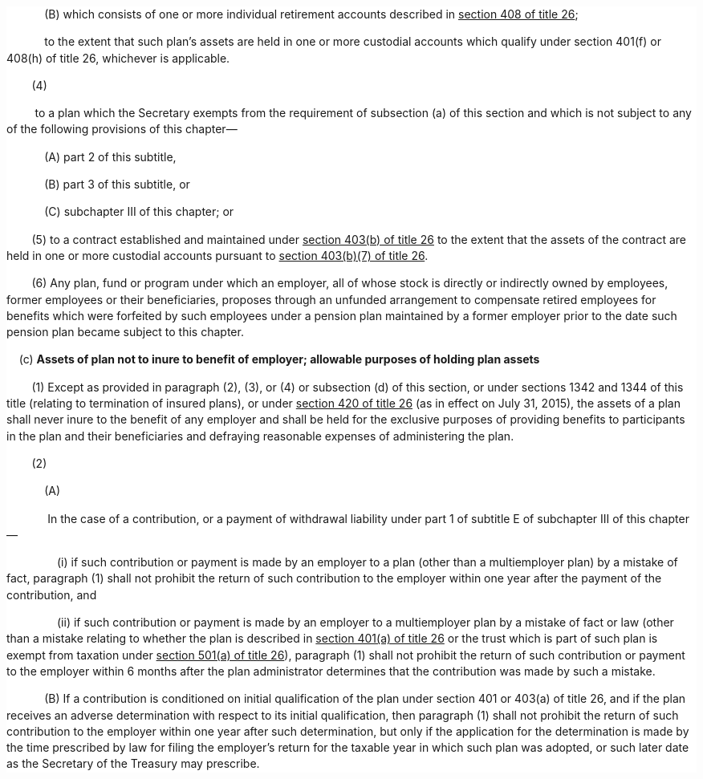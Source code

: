             (B) which consists of one or more individual retirement accounts described in [section 408 of title 26][/us/usc/t26/s408];

            to the extent that such plan’s assets are held in one or more custodial accounts which qualify under section 401(f) or 408(h) of title 26, whichever is applicable.

        (4)

         to a plan which the Secretary exempts from the requirement of subsection (a) of this section and which is not subject to any of the following provisions of this chapter—

            (A) part 2 of this subtitle,

            (B) part 3 of this subtitle, or

            (C) subchapter III of this chapter; or

        (5) to a contract established and maintained under [section 403(b) of title 26][/us/usc/t26/s403/b] to the extent that the assets of the contract are held in one or more custodial accounts pursuant to [section 403(b)(7) of title 26][/us/usc/t26/s403/b/7].

        (6) Any plan, fund or program under which an employer, all of whose stock is directly or indirectly owned by employees, former employees or their beneficiaries, proposes through an unfunded arrangement to compensate retired employees for benefits which were forfeited by such employees under a pension plan maintained by a former employer prior to the date such pension plan became subject to this chapter.

    (c) __Assets of plan not to inure to benefit of employer; allowable purposes of holding plan assets__ 

        (1) Except as provided in paragraph (2), (3), or (4) or subsection (d) of this section, or under sections 1342 and 1344 of this title (relating to termination of insured plans), or under [section 420 of title 26][/us/usc/t26/s420] (as in effect on July 31, 2015), the assets of a plan shall never inure to the benefit of any employer and shall be held for the exclusive purposes of providing benefits to participants in the plan and their beneficiaries and defraying reasonable expenses of administering the plan.

        (2)

            (A)

             In the case of a contribution, or a payment of withdrawal liability under part 1 of subtitle E of subchapter III of this chapter—

                (i) if such contribution or payment is made by an employer to a plan (other than a multiemployer plan) by a mistake of fact, paragraph (1) shall not prohibit the return of such contribution to the employer within one year after the payment of the contribution, and

                (ii) if such contribution or payment is made by an employer to a multiemployer plan by a mistake of fact or law (other than a mistake relating to whether the plan is described in [section 401(a) of title 26][/us/usc/t26/s401/a] or the trust which is part of such plan is exempt from taxation under [section 501(a) of title 26][/us/usc/t26/s501/a]), paragraph (1) shall not prohibit the return of such contribution or payment to the employer within 6 months after the plan administrator determines that the contribution was made by such a mistake.

            (B) If a contribution is conditioned on initial qualification of the plan under section 401 or 403(a) of title 26, and if the plan receives an adverse determination with respect to its initial qualification, then paragraph (1) shall not prohibit the return of such contribution to the employer within one year after such determination, but only if the application for the determination is made by the time prescribed by law for filing the employer’s return for the taxable year in which such plan was adopted, or such later date as the Secretary of the Treasury may prescribe.


[/us/usc/t29/s1102/a]: https://publicdocs.github.io/go/links?ns=uslm&ref=%2Fus%2Fusc%2Ft29%2Fs1102%2Fa
[/us/usc/t29/s1102/c/3]: https://publicdocs.github.io/go/links?ns=uslm&ref=%2Fus%2Fusc%2Ft29%2Fs1102%2Fc%2F3
[/us/usc/t26/s401/c/1]: https://publicdocs.github.io/go/links?ns=uslm&ref=%2Fus%2Fusc%2Ft26%2Fs401%2Fc%2F1
[/us/usc/t26/s408]: https://publicdocs.github.io/go/links?ns=uslm&ref=%2Fus%2Fusc%2Ft26%2Fs408
[/us/usc/t26/s403/b]: https://publicdocs.github.io/go/links?ns=uslm&ref=%2Fus%2Fusc%2Ft26%2Fs403%2Fb
[/us/usc/t26/s403/b/7]: https://publicdocs.github.io/go/links?ns=uslm&ref=%2Fus%2Fusc%2Ft26%2Fs403%2Fb%2F7
[/us/usc/t26/s420]: https://publicdocs.github.io/go/links?ns=uslm&ref=%2Fus%2Fusc%2Ft26%2Fs420
[/us/usc/t26/s401/a]: https://publicdocs.github.io/go/links?ns=uslm&ref=%2Fus%2Fusc%2Ft26%2Fs401%2Fa
[/us/usc/t26/s501/a]: https://publicdocs.github.io/go/links?ns=uslm&ref=%2Fus%2Fusc%2Ft26%2Fs501%2Fa
[/us/usc/t26/s404]: https://publicdocs.github.io/go/links?ns=uslm&ref=%2Fus%2Fusc%2Ft26%2Fs404
[/us/usc/t29/s1321]: https://publicdocs.github.io/go/links?ns=uslm&ref=%2Fus%2Fusc%2Ft29%2Fs1321
[/us/usc/t29/s1344]: https://publicdocs.github.io/go/links?ns=uslm&ref=%2Fus%2Fusc%2Ft29%2Fs1344
[/us/pl/93/406/s403]: https://publicdocs.github.io/go/links?ns=uslm&ref=%2Fus%2Fpl%2F93%2F406%2Fs403
[/us/stat/88/876]: https://publicdocs.github.io/go/links?ns=uslm&ref=%2Fus%2Fstat%2F88%2F876
[/us/pl/96/364/s310]: https://publicdocs.github.io/go/links?ns=uslm&ref=%2Fus%2Fpl%2F96%2F364%2Fs310
[/us/stat/94/1296]: https://publicdocs.github.io/go/links?ns=uslm&ref=%2Fus%2Fstat%2F94%2F1296
[/us/pl/100/203/s9343/c]: https://publicdocs.github.io/go/links?ns=uslm&ref=%2Fus%2Fpl%2F100%2F203%2Fs9343%2Fc
[/us/stat/101/1330-372]: https://publicdocs.github.io/go/links?ns=uslm&ref=%2Fus%2Fstat%2F101%2F1330-372
[/us/pl/101/239]: https://publicdocs.github.io/go/links?ns=uslm&ref=%2Fus%2Fpl%2F101%2F239
[/us/stat/103/2443]: https://publicdocs.github.io/go/links?ns=uslm&ref=%2Fus%2Fstat%2F103%2F2443
[/us/pl/101/508/s12012/a]: https://publicdocs.github.io/go/links?ns=uslm&ref=%2Fus%2Fpl%2F101%2F508%2Fs12012%2Fa
[/us/stat/104/1388-571]: https://publicdocs.github.io/go/links?ns=uslm&ref=%2Fus%2Fstat%2F104%2F1388-571
[/us/pl/103/465/s731/c/4/B]: https://publicdocs.github.io/go/links?ns=uslm&ref=%2Fus%2Fpl%2F103%2F465%2Fs731%2Fc%2F4%2FB
[/us/stat/108/5004]: https://publicdocs.github.io/go/links?ns=uslm&ref=%2Fus%2Fstat%2F108%2F5004
[/us/pl/106/170/s535/a/2/B]: https://publicdocs.github.io/go/links?ns=uslm&ref=%2Fus%2Fpl%2F106%2F170%2Fs535%2Fa%2F2%2FB
[/us/stat/113/1934]: https://publicdocs.github.io/go/links?ns=uslm&ref=%2Fus%2Fstat%2F113%2F1934
[/us/pl/108/218/s204/b/2]: https://publicdocs.github.io/go/links?ns=uslm&ref=%2Fus%2Fpl%2F108%2F218%2Fs204%2Fb%2F2
[/us/stat/118/609]: https://publicdocs.github.io/go/links?ns=uslm&ref=%2Fus%2Fstat%2F118%2F609
[/us/pl/108/357/s709/a/2]: https://publicdocs.github.io/go/links?ns=uslm&ref=%2Fus%2Fpl%2F108%2F357%2Fs709%2Fa%2F2
[/us/stat/118/1551]: https://publicdocs.github.io/go/links?ns=uslm&ref=%2Fus%2Fstat%2F118%2F1551
[/us/pl/109/280/s108/a/11]: https://publicdocs.github.io/go/links?ns=uslm&ref=%2Fus%2Fpl%2F109%2F280%2Fs108%2Fa%2F11
[/us/stat/120/819]: https://publicdocs.github.io/go/links?ns=uslm&ref=%2Fus%2Fstat%2F120%2F819
[/us/pl/111/192/s202/a]: https://publicdocs.github.io/go/links?ns=uslm&ref=%2Fus%2Fpl%2F111%2F192%2Fs202%2Fa
[/us/stat/124/1297]: https://publicdocs.github.io/go/links?ns=uslm&ref=%2Fus%2Fstat%2F124%2F1297
[/us/pl/112/141/s40241/b/1]: https://publicdocs.github.io/go/links?ns=uslm&ref=%2Fus%2Fpl%2F112%2F141%2Fs40241%2Fb%2F1
[/us/stat/126/859]: https://publicdocs.github.io/go/links?ns=uslm&ref=%2Fus%2Fstat%2F126%2F859
[/us/pl/114/41/s2007/b/1]: https://publicdocs.github.io/go/links?ns=uslm&ref=%2Fus%2Fpl%2F114%2F41%2Fs2007%2Fb%2F1
[/us/stat/129/459]: https://publicdocs.github.io/go/links?ns=uslm&ref=%2Fus%2Fstat%2F129%2F459
[/us/pl/93/406]: https://publicdocs.github.io/go/links?ns=uslm&ref=%2Fus%2Fpl%2F93%2F406
[/us/usc/t29/s1001]: https://publicdocs.github.io/go/links?ns=uslm&ref=%2Fus%2Fusc%2Ft29%2Fs1001
[/us/pl/114/41]: https://publicdocs.github.io/go/links?ns=uslm&ref=%2Fus%2Fpl%2F114%2F41
[/us/pl/112/141]: https://publicdocs.github.io/go/links?ns=uslm&ref=%2Fus%2Fpl%2F112%2F141
[/us/pl/109/280]: https://publicdocs.github.io/go/links?ns=uslm&ref=%2Fus%2Fpl%2F109%2F280
[/us/pl/108/357]: https://publicdocs.github.io/go/links?ns=uslm&ref=%2Fus%2Fpl%2F108%2F357
[/us/pl/108/218]: https://publicdocs.github.io/go/links?ns=uslm&ref=%2Fus%2Fpl%2F108%2F218
[/us/pl/106/170]: https://publicdocs.github.io/go/links?ns=uslm&ref=%2Fus%2Fpl%2F106%2F170
[/us/pl/103/465]: https://publicdocs.github.io/go/links?ns=uslm&ref=%2Fus%2Fpl%2F103%2F465
[/us/pl/101/508]: https://publicdocs.github.io/go/links?ns=uslm&ref=%2Fus%2Fpl%2F101%2F508
[/us/usc/t26/s420]: https://publicdocs.github.io/go/links?ns=uslm&ref=%2Fus%2Fusc%2Ft26%2Fs420
[/us/pl/101/239/s7891/a/1]: https://publicdocs.github.io/go/links?ns=uslm&ref=%2Fus%2Fpl%2F101%2F239%2Fs7891%2Fa%2F1
[/us/pl/101/239/s7894/e/3]: https://publicdocs.github.io/go/links?ns=uslm&ref=%2Fus%2Fpl%2F101%2F239%2Fs7894%2Fe%2F3
[/us/pl/101/239/s7894/e/1/A]: https://publicdocs.github.io/go/links?ns=uslm&ref=%2Fus%2Fpl%2F101%2F239%2Fs7894%2Fe%2F1%2FA
[/us/pl/101/239/s7881/k]: https://publicdocs.github.io/go/links?ns=uslm&ref=%2Fus%2Fpl%2F101%2F239%2Fs7881%2Fk
[/us/usc/t26/s4979/c]: https://publicdocs.github.io/go/links?ns=uslm&ref=%2Fus%2Fusc%2Ft26%2Fs4979%2Fc
[/us/pl/100/203/s9343/c/1]: https://publicdocs.github.io/go/links?ns=uslm&ref=%2Fus%2Fpl%2F100%2F203%2Fs9343%2Fc%2F1
[/us/pl/100/203/s9343/c/2]: https://publicdocs.github.io/go/links?ns=uslm&ref=%2Fus%2Fpl%2F100%2F203%2Fs9343%2Fc%2F2
[/us/usc/t26/s4979/c]: https://publicdocs.github.io/go/links?ns=uslm&ref=%2Fus%2Fusc%2Ft26%2Fs4979%2Fc
[/us/usc/t26/s4972/b]: https://publicdocs.github.io/go/links?ns=uslm&ref=%2Fus%2Fusc%2Ft26%2Fs4972%2Fb
[/us/pl/96/364/s402/b/2]: https://publicdocs.github.io/go/links?ns=uslm&ref=%2Fus%2Fpl%2F96%2F364%2Fs402%2Fb%2F2
[/us/pl/96/364/s411/c]: https://publicdocs.github.io/go/links?ns=uslm&ref=%2Fus%2Fpl%2F96%2F364%2Fs411%2Fc
[/us/pl/96/364/s310/1]: https://publicdocs.github.io/go/links?ns=uslm&ref=%2Fus%2Fpl%2F96%2F364%2Fs310%2F1
[/us/pl/96/364/s410/a]: https://publicdocs.github.io/go/links?ns=uslm&ref=%2Fus%2Fpl%2F96%2F364%2Fs410%2Fa
[/us/pl/96/364/s310/2]: https://publicdocs.github.io/go/links?ns=uslm&ref=%2Fus%2Fpl%2F96%2F364%2Fs310%2F2
[/us/pl/109/280]: https://publicdocs.github.io/go/links?ns=uslm&ref=%2Fus%2Fpl%2F109%2F280
[/us/pl/109/280/s108/e]: https://publicdocs.github.io/go/links?ns=uslm&ref=%2Fus%2Fpl%2F109%2F280%2Fs108%2Fe
[/us/usc/t29/s1021]: https://publicdocs.github.io/go/links?ns=uslm&ref=%2Fus%2Fusc%2Ft29%2Fs1021
[/us/pl/106/170]: https://publicdocs.github.io/go/links?ns=uslm&ref=%2Fus%2Fpl%2F106%2F170
[/us/pl/106/170/s535/c/1]: https://publicdocs.github.io/go/links?ns=uslm&ref=%2Fus%2Fpl%2F106%2F170%2Fs535%2Fc%2F1
[/us/usc/t26/s420]: https://publicdocs.github.io/go/links?ns=uslm&ref=%2Fus%2Fusc%2Ft26%2Fs420
[/us/pl/101/508]: https://publicdocs.github.io/go/links?ns=uslm&ref=%2Fus%2Fpl%2F101%2F508
[/us/usc/t26/s420]: https://publicdocs.github.io/go/links?ns=uslm&ref=%2Fus%2Fusc%2Ft26%2Fs420
[/us/pl/101/508/s12012/e]: https://publicdocs.github.io/go/links?ns=uslm&ref=%2Fus%2Fpl%2F101%2F508%2Fs12012%2Fe
[/us/usc/t29/s1021]: https://publicdocs.github.io/go/links?ns=uslm&ref=%2Fus%2Fusc%2Ft29%2Fs1021
[/us/pl/101/239/s7881/k]: https://publicdocs.github.io/go/links?ns=uslm&ref=%2Fus%2Fpl%2F101%2F239%2Fs7881%2Fk
[/us/pl/100/203]: https://publicdocs.github.io/go/links?ns=uslm&ref=%2Fus%2Fpl%2F100%2F203
[/us/pl/101/239/s7882]: https://publicdocs.github.io/go/links?ns=uslm&ref=%2Fus%2Fpl%2F101%2F239%2Fs7882
[/us/usc/t26/s401]: https://publicdocs.github.io/go/links?ns=uslm&ref=%2Fus%2Fusc%2Ft26%2Fs401
[/us/pl/101/239/s7891/a/1]: https://publicdocs.github.io/go/links?ns=uslm&ref=%2Fus%2Fpl%2F101%2F239%2Fs7891%2Fa%2F1
[/us/pl/99/514]: https://publicdocs.github.io/go/links?ns=uslm&ref=%2Fus%2Fpl%2F99%2F514
[/us/pl/101/239/s7891/f]: https://publicdocs.github.io/go/links?ns=uslm&ref=%2Fus%2Fpl%2F101%2F239%2Fs7891%2Ff
[/us/usc/t29/s1002]: https://publicdocs.github.io/go/links?ns=uslm&ref=%2Fus%2Fusc%2Ft29%2Fs1002
[/us/pl/101/239/s7894/e/1/B]: https://publicdocs.github.io/go/links?ns=uslm&ref=%2Fus%2Fpl%2F101%2F239%2Fs7894%2Fe%2F1%2FB
[/us/pl/96/364]: https://publicdocs.github.io/go/links?ns=uslm&ref=%2Fus%2Fpl%2F96%2F364
[/us/pl/101/239/s7894/e/3]: https://publicdocs.github.io/go/links?ns=uslm&ref=%2Fus%2Fpl%2F101%2F239%2Fs7894%2Fe%2F3
[/us/pl/93/406]: https://publicdocs.github.io/go/links?ns=uslm&ref=%2Fus%2Fpl%2F93%2F406
[/us/pl/101/239/s7894/i]: https://publicdocs.github.io/go/links?ns=uslm&ref=%2Fus%2Fpl%2F101%2F239%2Fs7894%2Fi
[/us/usc/t29/s1002]: https://publicdocs.github.io/go/links?ns=uslm&ref=%2Fus%2Fusc%2Ft29%2Fs1002
[/us/pl/96/364]: https://publicdocs.github.io/go/links?ns=uslm&ref=%2Fus%2Fpl%2F96%2F364
[/us/usc/t29/s1461/e]: https://publicdocs.github.io/go/links?ns=uslm&ref=%2Fus%2Fusc%2Ft29%2Fs1461%2Fe
[/us/pl/96/364/s410/a]: https://publicdocs.github.io/go/links?ns=uslm&ref=%2Fus%2Fpl%2F96%2F364%2Fs410%2Fa
[/us/pl/96/364/s410/c]: https://publicdocs.github.io/go/links?ns=uslm&ref=%2Fus%2Fpl%2F96%2F364%2Fs410%2Fc
[/us/usc/t26/s401]: https://publicdocs.github.io/go/links?ns=uslm&ref=%2Fus%2Fusc%2Ft26%2Fs401
[/us/pl/109/280]: https://publicdocs.github.io/go/links?ns=uslm&ref=%2Fus%2Fpl%2F109%2F280
[/us/pl/109/280]: https://publicdocs.github.io/go/links?ns=uslm&ref=%2Fus%2Fpl%2F109%2F280
[/us/pl/109/280]: https://publicdocs.github.io/go/links?ns=uslm&ref=%2Fus%2Fpl%2F109%2F280
[/us/usc/t26/s401]: https://publicdocs.github.io/go/links?ns=uslm&ref=%2Fus%2Fusc%2Ft26%2Fs401